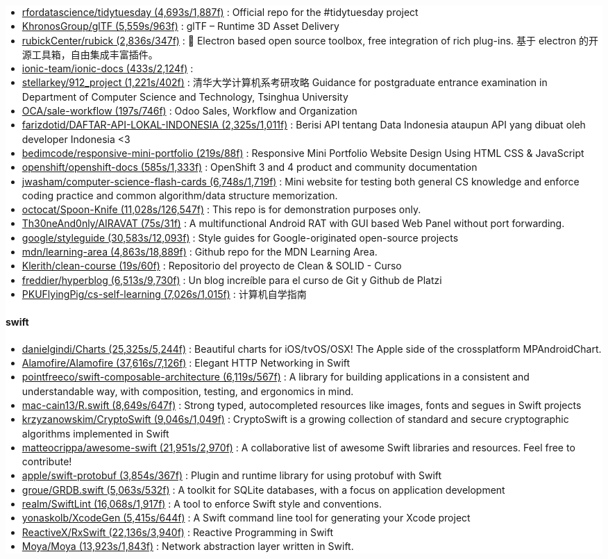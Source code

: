 * [rfordatascience/tidytuesday (4,693s/1,887f)](https://github.com/rfordatascience/tidytuesday) : Official repo for the #tidytuesday project
* [KhronosGroup/glTF (5,559s/963f)](https://github.com/KhronosGroup/glTF) : glTF – Runtime 3D Asset Delivery
* [rubickCenter/rubick (2,836s/347f)](https://github.com/rubickCenter/rubick) : 🔧 Electron based open source toolbox, free integration of rich plug-ins. 基于 electron 的开源工具箱，自由集成丰富插件。
* [ionic-team/ionic-docs (433s/2,124f)](https://github.com/ionic-team/ionic-docs) : 
* [stellarkey/912_project (1,221s/402f)](https://github.com/stellarkey/912_project) : 清华大学计算机系考研攻略 Guidance for postgraduate entrance examination in Department of Computer Science and Technology, Tsinghua University
* [OCA/sale-workflow (197s/746f)](https://github.com/OCA/sale-workflow) : Odoo Sales, Workflow and Organization
* [farizdotid/DAFTAR-API-LOKAL-INDONESIA (2,325s/1,011f)](https://github.com/farizdotid/DAFTAR-API-LOKAL-INDONESIA) : Berisi API tentang Data Indonesia ataupun API yang dibuat oleh developer Indonesia <3
* [bedimcode/responsive-mini-portfolio (219s/88f)](https://github.com/bedimcode/responsive-mini-portfolio) : Responsive Mini Portfolio Website Design Using HTML CSS & JavaScript
* [openshift/openshift-docs (585s/1,333f)](https://github.com/openshift/openshift-docs) : OpenShift 3 and 4 product and community documentation
* [jwasham/computer-science-flash-cards (6,748s/1,719f)](https://github.com/jwasham/computer-science-flash-cards) : Mini website for testing both general CS knowledge and enforce coding practice and common algorithm/data structure memorization.
* [octocat/Spoon-Knife (11,028s/126,547f)](https://github.com/octocat/Spoon-Knife) : This repo is for demonstration purposes only.
* [Th30neAnd0nly/AIRAVAT (75s/31f)](https://github.com/Th30neAnd0nly/AIRAVAT) : A multifunctional Android RAT with GUI based Web Panel without port forwarding.
* [google/styleguide (30,583s/12,093f)](https://github.com/google/styleguide) : Style guides for Google-originated open-source projects
* [mdn/learning-area (4,863s/18,889f)](https://github.com/mdn/learning-area) : Github repo for the MDN Learning Area.
* [Klerith/clean-course (19s/60f)](https://github.com/Klerith/clean-course) : Repositorio del proyecto de Clean & SOLID - Curso
* [freddier/hyperblog (6,513s/9,730f)](https://github.com/freddier/hyperblog) : Un blog increíble para el curso de Git y Github de Platzi
* [PKUFlyingPig/cs-self-learning (7,026s/1,015f)](https://github.com/PKUFlyingPig/cs-self-learning) : 计算机自学指南

#### swift
* [danielgindi/Charts (25,325s/5,244f)](https://github.com/danielgindi/Charts) : Beautiful charts for iOS/tvOS/OSX! The Apple side of the crossplatform MPAndroidChart.
* [Alamofire/Alamofire (37,616s/7,126f)](https://github.com/Alamofire/Alamofire) : Elegant HTTP Networking in Swift
* [pointfreeco/swift-composable-architecture (6,119s/567f)](https://github.com/pointfreeco/swift-composable-architecture) : A library for building applications in a consistent and understandable way, with composition, testing, and ergonomics in mind.
* [mac-cain13/R.swift (8,649s/647f)](https://github.com/mac-cain13/R.swift) : Strong typed, autocompleted resources like images, fonts and segues in Swift projects
* [krzyzanowskim/CryptoSwift (9,046s/1,049f)](https://github.com/krzyzanowskim/CryptoSwift) : CryptoSwift is a growing collection of standard and secure cryptographic algorithms implemented in Swift
* [matteocrippa/awesome-swift (21,951s/2,970f)](https://github.com/matteocrippa/awesome-swift) : A collaborative list of awesome Swift libraries and resources. Feel free to contribute!
* [apple/swift-protobuf (3,854s/367f)](https://github.com/apple/swift-protobuf) : Plugin and runtime library for using protobuf with Swift
* [groue/GRDB.swift (5,063s/532f)](https://github.com/groue/GRDB.swift) : A toolkit for SQLite databases, with a focus on application development
* [realm/SwiftLint (16,068s/1,917f)](https://github.com/realm/SwiftLint) : A tool to enforce Swift style and conventions.
* [yonaskolb/XcodeGen (5,415s/644f)](https://github.com/yonaskolb/XcodeGen) : A Swift command line tool for generating your Xcode project
* [ReactiveX/RxSwift (22,136s/3,940f)](https://github.com/ReactiveX/RxSwift) : Reactive Programming in Swift
* [Moya/Moya (13,923s/1,843f)](https://github.com/Moya/Moya) : Network abstraction layer written in Swift.